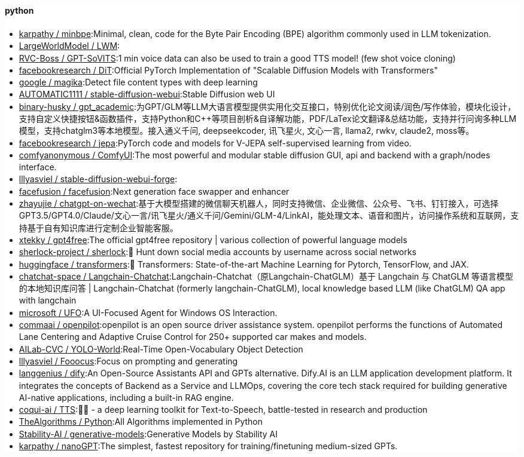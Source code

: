#### python
* [karpathy / minbpe](https://github.com/karpathy/minbpe):Minimal, clean, code for the Byte Pair Encoding (BPE) algorithm commonly used in LLM tokenization.
* [LargeWorldModel / LWM](https://github.com/LargeWorldModel/LWM):
* [RVC-Boss / GPT-SoVITS](https://github.com/RVC-Boss/GPT-SoVITS):1 min voice data can also be used to train a good TTS model! (few shot voice cloning)
* [facebookresearch / DiT](https://github.com/facebookresearch/DiT):Official PyTorch Implementation of "Scalable Diffusion Models with Transformers"
* [google / magika](https://github.com/google/magika):Detect file content types with deep learning
* [AUTOMATIC1111 / stable-diffusion-webui](https://github.com/AUTOMATIC1111/stable-diffusion-webui):Stable Diffusion web UI
* [binary-husky / gpt_academic](https://github.com/binary-husky/gpt_academic):为GPT/GLM等LLM大语言模型提供实用化交互接口，特别优化论文阅读/润色/写作体验，模块化设计，支持自定义快捷按钮&函数插件，支持Python和C++等项目剖析&自译解功能，PDF/LaTex论文翻译&总结功能，支持并行问询多种LLM模型，支持chatglm3等本地模型。接入通义千问, deepseekcoder, 讯飞星火, 文心一言, llama2, rwkv, claude2, moss等。
* [facebookresearch / jepa](https://github.com/facebookresearch/jepa):PyTorch code and models for V-JEPA self-supervised learning from video.
* [comfyanonymous / ComfyUI](https://github.com/comfyanonymous/ComfyUI):The most powerful and modular stable diffusion GUI, api and backend with a graph/nodes interface.
* [lllyasviel / stable-diffusion-webui-forge](https://github.com/lllyasviel/stable-diffusion-webui-forge):
* [facefusion / facefusion](https://github.com/facefusion/facefusion):Next generation face swapper and enhancer
* [zhayujie / chatgpt-on-wechat](https://github.com/zhayujie/chatgpt-on-wechat):基于大模型搭建的微信聊天机器人，同时支持微信、企业微信、公众号、飞书、钉钉接入，可选择GPT3.5/GPT4.0/Claude/文心一言/讯飞星火/通义千问/Gemini/GLM-4/LinkAI，能处理文本、语音和图片，访问操作系统和互联网，支持基于自有知识库进行定制企业智能客服。
* [xtekky / gpt4free](https://github.com/xtekky/gpt4free):The official gpt4free repository | various collection of powerful language models
* [sherlock-project / sherlock](https://github.com/sherlock-project/sherlock):🔎 Hunt down social media accounts by username across social networks
* [huggingface / transformers](https://github.com/huggingface/transformers):🤗 Transformers: State-of-the-art Machine Learning for Pytorch, TensorFlow, and JAX.
* [chatchat-space / Langchain-Chatchat](https://github.com/chatchat-space/Langchain-Chatchat):Langchain-Chatchat（原Langchain-ChatGLM）基于 Langchain 与 ChatGLM 等语言模型的本地知识库问答 | Langchain-Chatchat (formerly langchain-ChatGLM), local knowledge based LLM (like ChatGLM) QA app with langchain
* [microsoft / UFO](https://github.com/microsoft/UFO):A UI-Focused Agent for Windows OS Interaction.
* [commaai / openpilot](https://github.com/commaai/openpilot):openpilot is an open source driver assistance system. openpilot performs the functions of Automated Lane Centering and Adaptive Cruise Control for 250+ supported car makes and models.
* [AILab-CVC / YOLO-World](https://github.com/AILab-CVC/YOLO-World):Real-Time Open-Vocabulary Object Detection
* [lllyasviel / Fooocus](https://github.com/lllyasviel/Fooocus):Focus on prompting and generating
* [langgenius / dify](https://github.com/langgenius/dify):An Open-Source Assistants API and GPTs alternative. Dify.AI is an LLM application development platform. It integrates the concepts of Backend as a Service and LLMOps, covering the core tech stack required for building generative AI-native applications, including a built-in RAG engine.
* [coqui-ai / TTS](https://github.com/coqui-ai/TTS):🐸💬 - a deep learning toolkit for Text-to-Speech, battle-tested in research and production
* [TheAlgorithms / Python](https://github.com/TheAlgorithms/Python):All Algorithms implemented in Python
* [Stability-AI / generative-models](https://github.com/Stability-AI/generative-models):Generative Models by Stability AI
* [karpathy / nanoGPT](https://github.com/karpathy/nanoGPT):The simplest, fastest repository for training/finetuning medium-sized GPTs.
